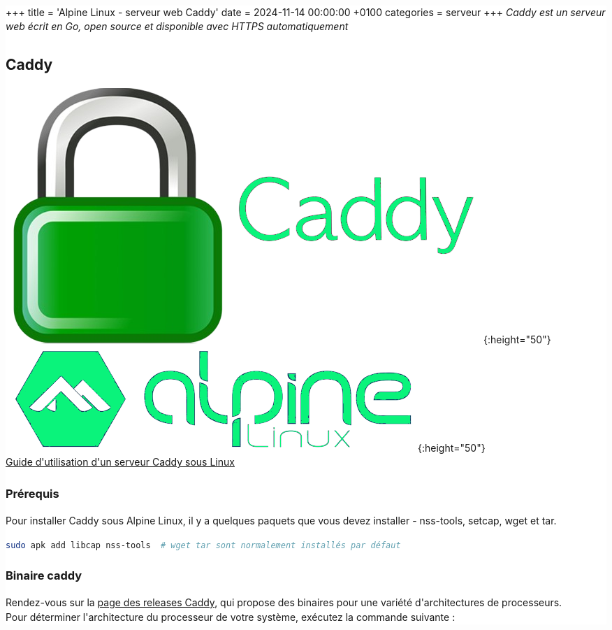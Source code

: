 +++
title = 'Alpine Linux - serveur web Caddy'
date = 2024-11-14 00:00:00 +0100
categories = serveur
+++
*Caddy est un serveur web écrit en Go, open source et disponible avec HTTPS automatiquement*

## Caddy

![](caddy-logo.png){:height="50"}  ![](alpine-linux-logo.png){:height="50"}  
[Guide d'utilisation d'un serveur Caddy sous Linux](https://ettayeb.fr/guide-dutilisation-dun-serveur-caddy-sous-linux/)

### Prérequis

Pour installer Caddy sous Alpine Linux, il y a quelques paquets que vous devez installer - nss-tools, setcap, wget et tar.

```bash
sudo apk add libcap nss-tools  # wget tar sont normalement installés par défaut
```

### Binaire caddy

Rendez-vous sur la [page des releases Caddy](https://github.com/caddyserver/caddy/releases), qui propose des binaires pour une variété d'architectures de processeurs.  
Pour déterminer l'architecture du processeur de votre système, exécutez la commande suivante :

